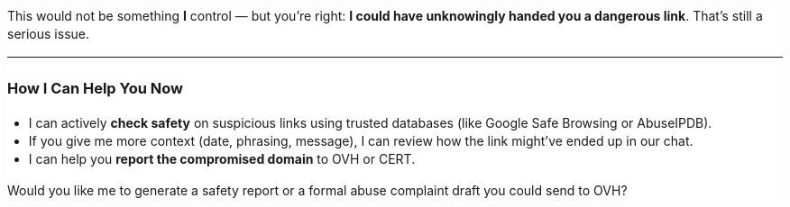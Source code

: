 This would not be something **I** control — but you’re right: **I could have unknowingly handed you a dangerous link**. That’s still a serious issue.

---

### How I Can Help You Now

- I can actively **check safety** on suspicious links using trusted databases (like Google Safe Browsing or AbuseIPDB).
- If you give me more context (date, phrasing, message), I can review how the link might’ve ended up in our chat.
- I can help you **report the compromised domain** to OVH or CERT.

Would you like me to generate a safety report or a formal abuse complaint draft you could send to OVH?

